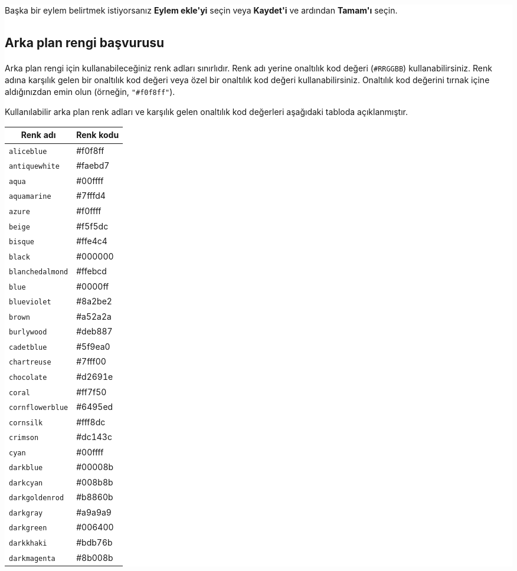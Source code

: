    Başka bir eylem belirtmek istiyorsanız **Eylem ekle'yi** seçin veya **Kaydet'i** ve ardından **Tamam'ı** seçin.

## <a name="background-color-reference"></a>Arka plan rengi başvurusu

Arka plan rengi için kullanabileceğiniz renk adları sınırlıdır. Renk adı yerine onaltılık kod değeri (`#RRGGBB`) kullanabilirsiniz. Renk adına karşılık gelen bir onaltılık kod değeri veya özel bir onaltılık kod değeri kullanabilirsiniz. Onaltılık kod değerini tırnak içine aldığınızdan emin olun (örneğin, `"#f0f8ff"`).

Kullanılabilir arka plan renk adları ve karşılık gelen onaltılık kod değerleri aşağıdaki tabloda açıklanmıştır.

|**Renk adı**|**Renk kodu**|
|---|---|
|`aliceblue`|#f0f8ff|
|`antiquewhite`|#faebd7|
|`aqua`|#00ffff|
|`aquamarine`|#7fffd4|
|`azure`|#f0ffff|
|`beige`|#f5f5dc|
|`bisque`|#ffe4c4|
|`black`|#000000|
|`blanchedalmond`|#ffebcd|
|`blue`|#0000ff|
|`blueviolet`|#8a2be2|
|`brown`|#a52a2a|
|`burlywood`|#deb887|
|`cadetblue`|#5f9ea0|
|`chartreuse`|#7fff00|
|`chocolate`|#d2691e|
|`coral`|#ff7f50|
|`cornflowerblue`|#6495ed|
|`cornsilk`|#fff8dc|
|`crimson`|#dc143c|
|`cyan`|#00ffff|
|`darkblue`|#00008b|
|`darkcyan`|#008b8b|
|`darkgoldenrod`|#b8860b|
|`darkgray`|#a9a9a9|
|`darkgreen`|#006400|
|`darkkhaki`|#bdb76b|
|`darkmagenta`|#8b008b|